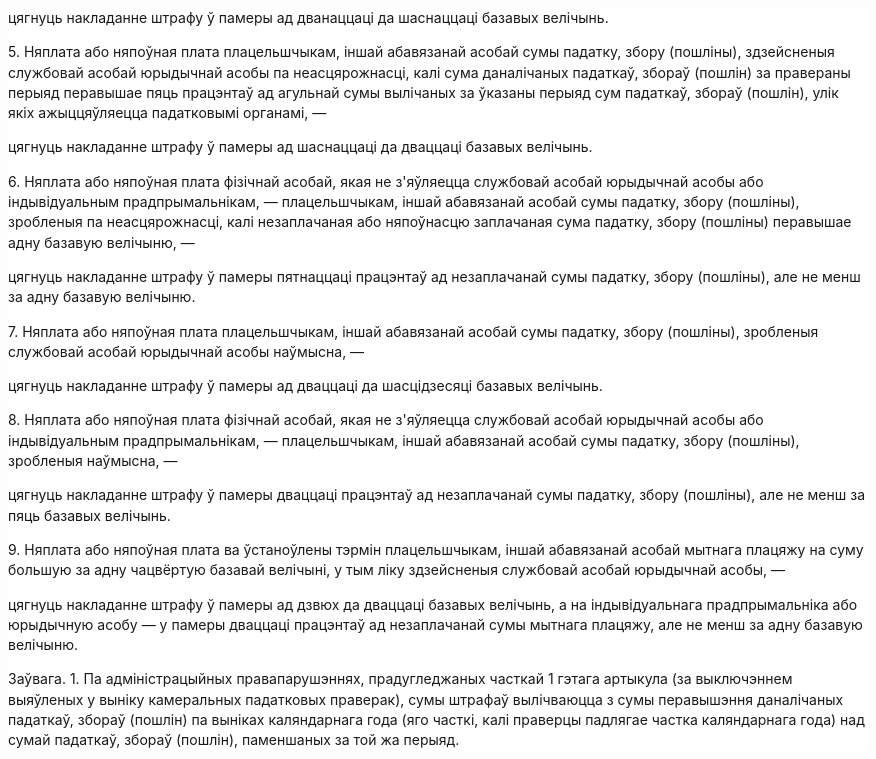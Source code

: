цягнуць накладанне штрафу ў памеры ад дванаццаці да шаснаццаці базавых
велічынь.

5\. Няплата або няпоўная плата плацельшчыкам, іншай абавязанай асобай
сумы падатку, збору (пошліны), здзейсненыя службовай асобай юрыдычнай
асобы па неасцярожнасці, калі сума даналічаных падаткаў, збораў (пошлін)
за правераны перыяд перавышае пяць працэнтаў ад агульнай сумы вылічаных
за ўказаны перыяд сум падаткаў, збораў (пошлін), улік якіх
ажыццяўляецца падатковымі органамі, —

цягнуць накладанне штрафу ў памеры ад шаснаццаці да дваццаці базавых
велічынь.

6\. Няплата або няпоўная плата фізічнай асобай, якая не з'яўляецца
службовай асобай юрыдычнай асобы або індывідуальным
прадпрымальнікам, — плацельшчыкам, іншай абавязанай
асобай сумы падатку, збору (пошліны), зробленыя па неасцярожнасці,
калі незаплачаная або няпоўнасцю заплачаная сума падатку, збору
(пошліны) перавышае адну базавую велічыню, —

цягнуць накладанне штрафу ў памеры пятнаццаці працэнтаў ад незаплачанай
сумы падатку, збору (пошліны), але не менш за адну базавую велічыню.

7\. Няплата або няпоўная плата плацельшчыкам, іншай абавязанай асобай
сумы падатку, збору (пошліны), зробленыя службовай асобай юрыдычнай
асобы наўмысна, —

цягнуць накладанне штрафу ў памеры ад дваццаці да шасцідзесяці базавых
велічынь.

8\. Няплата або няпоўная плата фізічнай асобай, якая не з'яўляецца
службовай асобай юрыдычнай асобы або індывідуальным
прадпрымальнікам, — плацельшчыкам, іншай абавязанай
асобай сумы падатку, збору (пошліны), зробленыя наўмысна, —

цягнуць накладанне штрафу ў памеры дваццаці працэнтаў ад незаплачанай
сумы падатку, збору (пошліны), але не менш за пяць базавых велічынь.

9\. Няплата або няпоўная плата ва ўстаноўлены тэрмін плацельшчыкам,
іншай абавязанай асобай мытнага плацяжу на суму большую за адну
чацвёртую базавай велічыні, у тым ліку здзейсненыя службовай асобай
юрыдычнай асобы, —

цягнуць накладанне штрафу ў памеры ад дзвюх да дваццаці базавых
велічынь, а на індывідуальнага прадпрымальніка або юрыдычную
асобу — у памеры дваццаці працэнтаў ад незаплачанай сумы мытнага
плацяжу, але не менш за адну базавую велічыню.

Заўвага. 1. Па адміністрацыйных правапарушэннях, прадугледжаных часткай
1 гэтага артыкула (за выключэннем выяўленых у выніку камеральных
падатковых праверак), сумы штрафаў вылічваюцца з сумы
перавышэння даналічаных падаткаў, збораў (пошлін) па выніках
каляндарнага года (яго часткі, калі праверцы падлягае частка
каляндарнага года) над сумай падаткаў, збораў (пошлін),
паменшаных за той жа перыяд.
